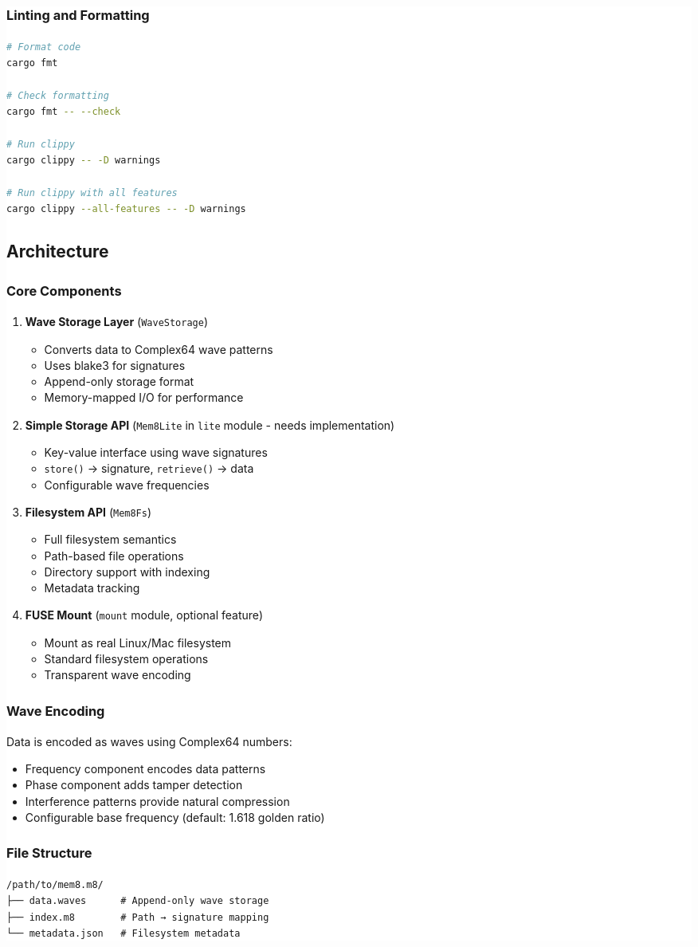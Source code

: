 ### Linting and Formatting
```bash
# Format code
cargo fmt

# Check formatting
cargo fmt -- --check

# Run clippy
cargo clippy -- -D warnings

# Run clippy with all features
cargo clippy --all-features -- -D warnings
```

## Architecture

### Core Components

1. **Wave Storage Layer** (`WaveStorage`)
   - Converts data to Complex64 wave patterns
   - Uses blake3 for signatures
   - Append-only storage format
   - Memory-mapped I/O for performance

2. **Simple Storage API** (`Mem8Lite` in `lite` module - needs implementation)
   - Key-value interface using wave signatures
   - `store()` → signature, `retrieve()` → data
   - Configurable wave frequencies

3. **Filesystem API** (`Mem8Fs`)
   - Full filesystem semantics
   - Path-based file operations
   - Directory support with indexing
   - Metadata tracking

4. **FUSE Mount** (`mount` module, optional feature)
   - Mount as real Linux/Mac filesystem
   - Standard filesystem operations
   - Transparent wave encoding

### Wave Encoding

Data is encoded as waves using Complex64 numbers:
- Frequency component encodes data patterns
- Phase component adds tamper detection
- Interference patterns provide natural compression
- Configurable base frequency (default: 1.618 golden ratio)

### File Structure

```
/path/to/mem8.m8/
├── data.waves      # Append-only wave storage
├── index.m8        # Path → signature mapping
└── metadata.json   # Filesystem metadata
```
